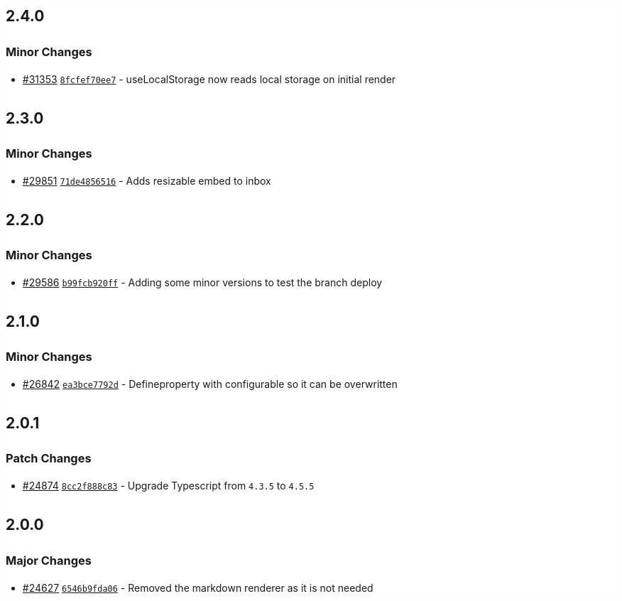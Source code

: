 ## 2.4.0

### Minor Changes

- [#31353](https://bitbucket.org/atlassian/atlassian-frontend/pull-requests/31353)
  [`8fcfef70ee7`](https://bitbucket.org/atlassian/atlassian-frontend/commits/8fcfef70ee7) -
  useLocalStorage now reads local storage on initial render

## 2.3.0

### Minor Changes

- [#29851](https://bitbucket.org/atlassian/atlassian-frontend/pull-requests/29851)
  [`71de4856516`](https://bitbucket.org/atlassian/atlassian-frontend/commits/71de4856516) - Adds
  resizable embed to inbox

## 2.2.0

### Minor Changes

- [#29586](https://bitbucket.org/atlassian/atlassian-frontend/pull-requests/29586)
  [`b99fcb920ff`](https://bitbucket.org/atlassian/atlassian-frontend/commits/b99fcb920ff) - Adding
  some minor versions to test the branch deploy

## 2.1.0

### Minor Changes

- [#26842](https://bitbucket.org/atlassian/atlassian-frontend/pull-requests/26842)
  [`ea3bce7792d`](https://bitbucket.org/atlassian/atlassian-frontend/commits/ea3bce7792d) -
  Defineproperty with configurable so it can be overwritten

## 2.0.1

### Patch Changes

- [#24874](https://bitbucket.org/atlassian/atlassian-frontend/pull-requests/24874)
  [`8cc2f888c83`](https://bitbucket.org/atlassian/atlassian-frontend/commits/8cc2f888c83) - Upgrade
  Typescript from `4.3.5` to `4.5.5`

## 2.0.0

### Major Changes

- [#24627](https://bitbucket.org/atlassian/atlassian-frontend/pull-requests/24627)
  [`6546b9fda06`](https://bitbucket.org/atlassian/atlassian-frontend/commits/6546b9fda06) - Removed
  the markdown renderer as it is not needed

